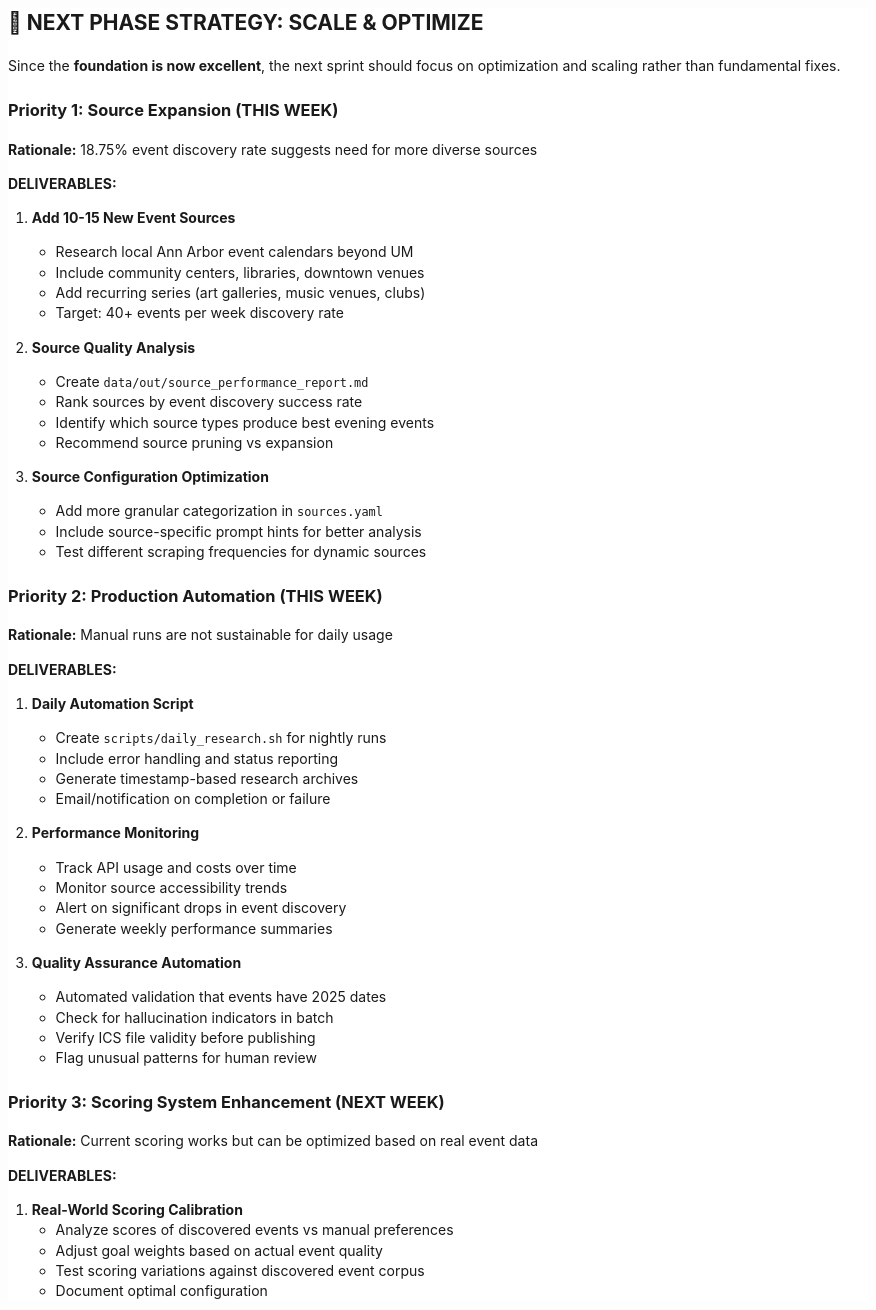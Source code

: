 ## 🚀 NEXT PHASE STRATEGY: SCALE & OPTIMIZE

Since the **foundation is now excellent**, the next sprint should focus on optimization and scaling rather than fundamental fixes.

### Priority 1: Source Expansion (THIS WEEK)
**Rationale:** 18.75% event discovery rate suggests need for more diverse sources

**DELIVERABLES:**
1. **Add 10-15 New Event Sources**
   - Research local Ann Arbor event calendars beyond UM
   - Include community centers, libraries, downtown venues
   - Add recurring series (art galleries, music venues, clubs)
   - Target: 40+ events per week discovery rate

2. **Source Quality Analysis**
   - Create `data/out/source_performance_report.md`
   - Rank sources by event discovery success rate
   - Identify which source types produce best evening events
   - Recommend source pruning vs expansion

3. **Source Configuration Optimization**
   - Add more granular categorization in `sources.yaml`
   - Include source-specific prompt hints for better analysis
   - Test different scraping frequencies for dynamic sources

### Priority 2: Production Automation (THIS WEEK)
**Rationale:** Manual runs are not sustainable for daily usage

**DELIVERABLES:**
1. **Daily Automation Script**
   - Create `scripts/daily_research.sh` for nightly runs
   - Include error handling and status reporting
   - Generate timestamp-based research archives
   - Email/notification on completion or failure

2. **Performance Monitoring**
   - Track API usage and costs over time
   - Monitor source accessibility trends
   - Alert on significant drops in event discovery
   - Generate weekly performance summaries

3. **Quality Assurance Automation**
   - Automated validation that events have 2025 dates
   - Check for hallucination indicators in batch
   - Verify ICS file validity before publishing
   - Flag unusual patterns for human review

### Priority 3: Scoring System Enhancement (NEXT WEEK)
**Rationale:** Current scoring works but can be optimized based on real event data

**DELIVERABLES:**
1. **Real-World Scoring Calibration**
   - Analyze scores of discovered events vs manual preferences
   - Adjust goal weights based on actual event quality
   - Test scoring variations against discovered event corpus
   - Document optimal configuration
